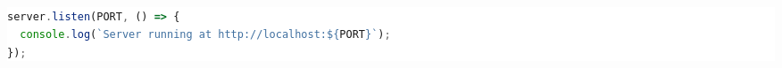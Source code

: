 ```js
server.listen(PORT, () => {
  console.log(`Server running at http://localhost:${PORT}`);
});
```
